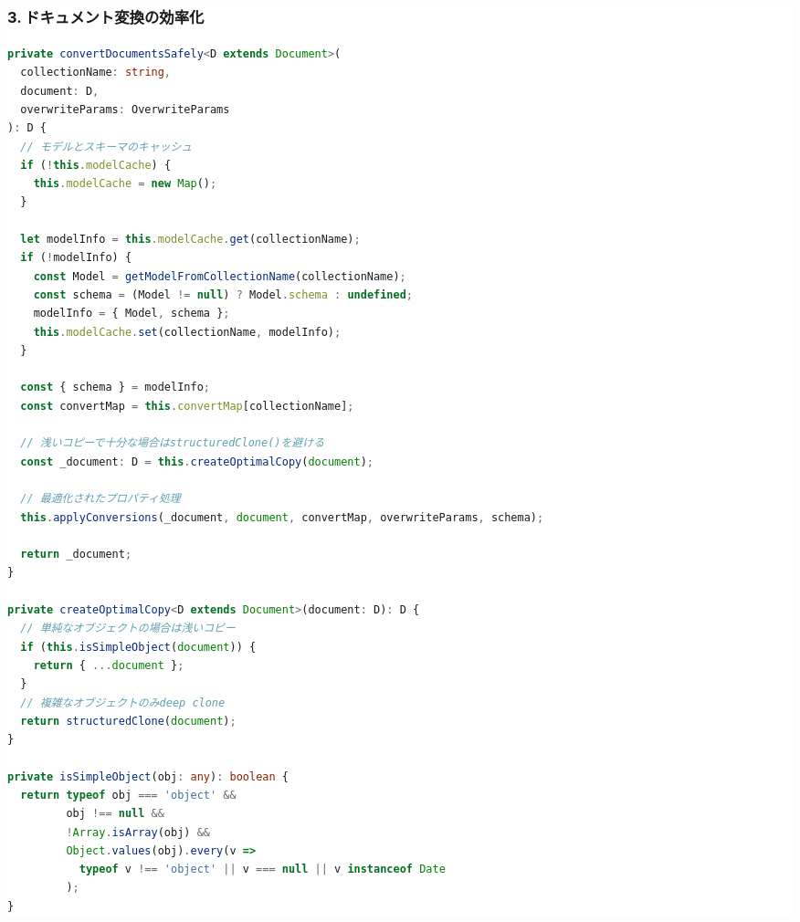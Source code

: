 ### 3. ドキュメント変換の効率化
```typescript
private convertDocumentsSafely<D extends Document>(
  collectionName: string,
  document: D,
  overwriteParams: OverwriteParams
): D {
  // モデルとスキーマのキャッシュ
  if (!this.modelCache) {
    this.modelCache = new Map();
  }
  
  let modelInfo = this.modelCache.get(collectionName);
  if (!modelInfo) {
    const Model = getModelFromCollectionName(collectionName);
    const schema = (Model != null) ? Model.schema : undefined;
    modelInfo = { Model, schema };
    this.modelCache.set(collectionName, modelInfo);
  }

  const { schema } = modelInfo;
  const convertMap = this.convertMap[collectionName];

  // 浅いコピーで十分な場合はstructuredClone()を避ける
  const _document: D = this.createOptimalCopy(document);

  // 最適化されたプロパティ処理
  this.applyConversions(_document, document, convertMap, overwriteParams, schema);

  return _document;
}

private createOptimalCopy<D extends Document>(document: D): D {
  // 単純なオブジェクトの場合は浅いコピー
  if (this.isSimpleObject(document)) {
    return { ...document };
  }
  // 複雑なオブジェクトのみdeep clone
  return structuredClone(document);
}

private isSimpleObject(obj: any): boolean {
  return typeof obj === 'object' && 
         obj !== null && 
         !Array.isArray(obj) && 
         Object.values(obj).every(v => 
           typeof v !== 'object' || v === null || v instanceof Date
         );
}
```
